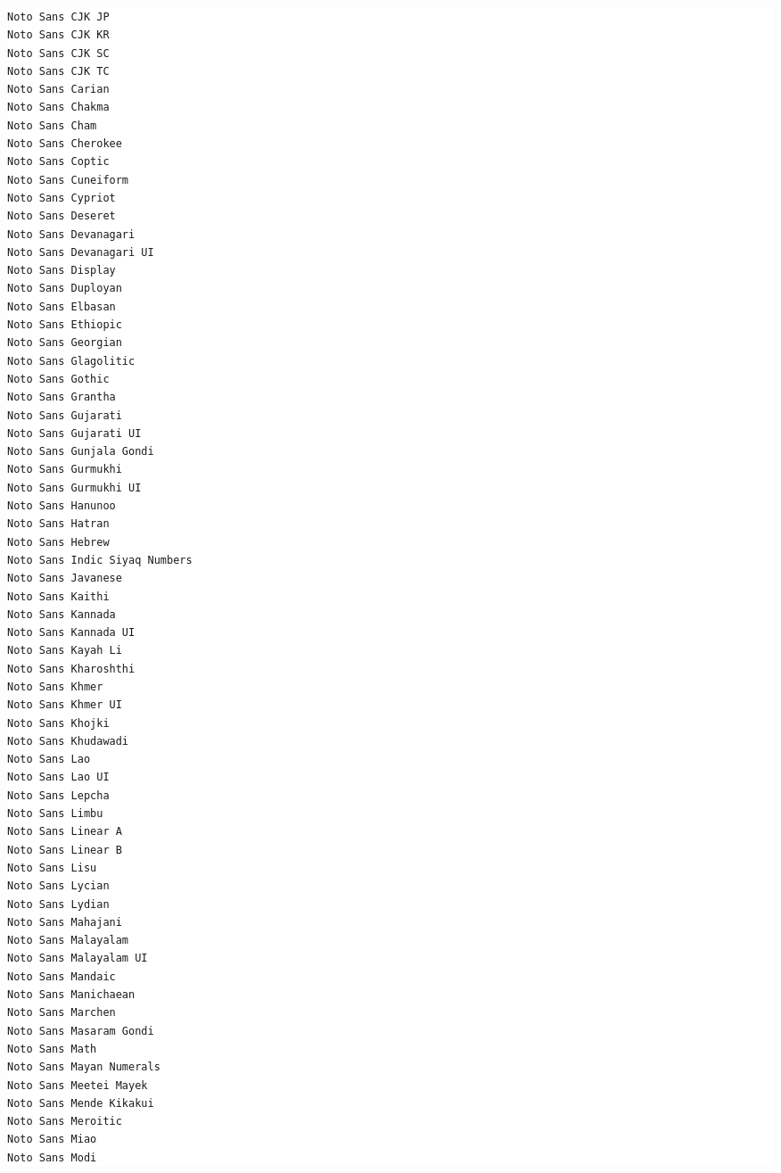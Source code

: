 `Noto Sans CJK JP`<br>
`Noto Sans CJK KR`<br>
`Noto Sans CJK SC`<br>
`Noto Sans CJK TC`<br>
`Noto Sans Carian`<br>
`Noto Sans Chakma`<br>
`Noto Sans Cham`<br>
`Noto Sans Cherokee`<br>
`Noto Sans Coptic`<br>
`Noto Sans Cuneiform`<br>
`Noto Sans Cypriot`<br>
`Noto Sans Deseret`<br>
`Noto Sans Devanagari`<br>
`Noto Sans Devanagari UI`<br>
`Noto Sans Display`<br>
`Noto Sans Duployan`<br>
`Noto Sans Elbasan`<br>
`Noto Sans Ethiopic`<br>
`Noto Sans Georgian`<br>
`Noto Sans Glagolitic`<br>
`Noto Sans Gothic`<br>
`Noto Sans Grantha`<br>
`Noto Sans Gujarati`<br>
`Noto Sans Gujarati UI`<br>
`Noto Sans Gunjala Gondi`<br>
`Noto Sans Gurmukhi`<br>
`Noto Sans Gurmukhi UI`<br>
`Noto Sans Hanunoo`<br>
`Noto Sans Hatran`<br>
`Noto Sans Hebrew`<br>
`Noto Sans Indic Siyaq Numbers`<br>
`Noto Sans Javanese`<br>
`Noto Sans Kaithi`<br>
`Noto Sans Kannada`<br>
`Noto Sans Kannada UI`<br>
`Noto Sans Kayah Li`<br>
`Noto Sans Kharoshthi`<br>
`Noto Sans Khmer`<br>
`Noto Sans Khmer UI`<br>
`Noto Sans Khojki`<br>
`Noto Sans Khudawadi`<br>
`Noto Sans Lao`<br>
`Noto Sans Lao UI`<br>
`Noto Sans Lepcha`<br>
`Noto Sans Limbu`<br>
`Noto Sans Linear A`<br>
`Noto Sans Linear B`<br>
`Noto Sans Lisu`<br>
`Noto Sans Lycian`<br>
`Noto Sans Lydian`<br>
`Noto Sans Mahajani`<br>
`Noto Sans Malayalam`<br>
`Noto Sans Malayalam UI`<br>
`Noto Sans Mandaic`<br>
`Noto Sans Manichaean`<br>
`Noto Sans Marchen`<br>
`Noto Sans Masaram Gondi`<br>
`Noto Sans Math`<br>
`Noto Sans Mayan Numerals`<br>
`Noto Sans Meetei Mayek`<br>
`Noto Sans Mende Kikakui`<br>
`Noto Sans Meroitic`<br>
`Noto Sans Miao`<br>
`Noto Sans Modi`<br>
